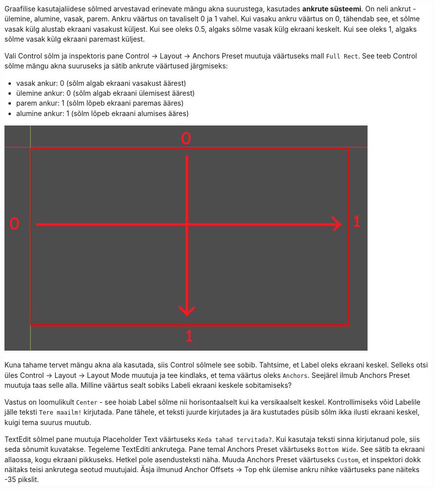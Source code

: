 Graafilise kasutajaliidese sõlmed arvestavad erinevate mängu akna suurustega, kasutades **ankrute süsteemi**. On neli ankrut - ülemine, alumine, vasak, parem. Ankru väärtus on tavaliselt 0 ja 1 vahel. Kui vasaku ankru väärtus on 0, tähendab see, et sõlme vasak külg alustab ekraani vasakust küljest. Kui see oleks 0.5, algaks sõlme vasak külg ekraani keskelt. Kui see oleks 1, algaks sõlme vasak külg ekraani paremast küljest.

Vali Control sõlm ja inspektoris pane Control -> Layout -> Anchors Preset muutuja väärtuseks mall `Full Rect`. See teeb Control sõlme mängu akna suuruseks ja sätib ankrute väärtused järgmiseks:

-	vasak ankur: 0 (sõlm algab ekraani vasakust äärest)
-	ülemine ankur: 0 (sõlm algab ekraani ülemisest äärest)
-	parem ankur: 1 (sõlm lõpeb ekraani paremas ääres)
-	alumine ankur: 1 (sõlm lõpeb ekraani alumises ääres)

![Pilt, mis aitab kujutab visuaalselt ankrute süsteemi.](./pildid/graafiline-kasutajaliides/ankrute-selgitus.png)

Kuna tahame tervet mängu akna ala kasutada, siis Control sõlmele see sobib. Tahtsime, et Label oleks ekraani keskel. Selleks otsi üles Control -> Layout -> Layout Mode muutuja ja tee kindlaks, et tema väärtus oleks `Anchors`. Seejärel ilmub Anchors Preset muutuja taas selle alla. Milline väärtus sealt sobiks Labeli ekraani keskele sobitamiseks?

Vastus on loomulikult `Center` - see hoiab Label sõlme nii horisontaalselt kui ka versikaalselt keskel. Kontrollimiseks võid Labelile jälle teksti `Tere maailm!` kirjutada. Pane tähele, et teksti juurde kirjutades ja ära kustutades püsib sõlm ikka ilusti ekraani keskel, kuigi tema suurus muutub.

TextEdit sõlmel pane muutuja Placeholder Text väärtuseks `Keda tahad tervitada?`. Kui kasutaja teksti sinna kirjutanud pole, siis seda sõnumit kuvatakse. Tegeleme TextEditi ankrutega. Pane temal Anchors Preset väärtuseks `Bottom Wide`. See sätib ta ekraani allaossa, kogu ekraani pikkuseks. Hetkel pole asendusteksti näha. Muuda Anchors Preset väärtuseks `Custom`, et inspektori dokk näitaks teisi ankrutega seotud muutujaid. Äsja ilmunud Anchor Offsets -> Top ehk ülemise ankru nihke väärtuseks pane näiteks -35 pikslit.
